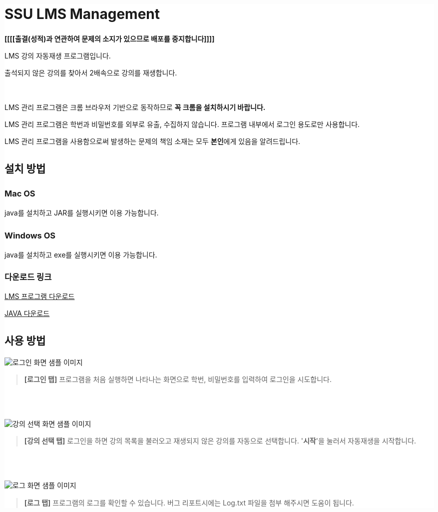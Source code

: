 # SSU LMS Management
**[[[[출결(성적)과 연관하여 문제의 소지가 있으므로 배포를 중지합니다]]]]**




LMS 강의 자동재생 프로그램입니다.

출석되지 않은 강의를 찾아서 2배속으로 강의를 재생합니다.

<br>

LMS 관리 프로그램은 크롬 브라우저 기반으로 동작하므로 **꼭 크롬을 설치하시기 바랍니다.**

LMS 관리 프로그램은 학번과 비밀번호를 외부로 유출, 수집하지 않습니다. 프로그램 내부에서 로그인 용도로만 사용합니다.

LMS 관리 프로그램을 사용함으로써 발생하는 문제의 책임 소재는 모두 **본인**에게 있음을 알려드립니다.


## 설치 방법

### Mac OS
java를 설치하고 JAR를 실행시키면 이용 가능합니다.
### Windows OS
java를 설치하고 exe를 실행시키면 이용 가능합니다.

### 다운로드 링크

[LMS 프로그램 다운로드](https://github.com/luna1474/SSU_LMS_Management/releases/tag/beta)

[JAVA 다운로드](https://java.com/download)

## 사용 방법



<img width="762" alt="로그인 화면 샘플 이미지" src="https://user-images.githubusercontent.com/24191595/188301056-13f30912-c961-4796-b179-040ad19a8185.png">


> **[로그인 탭]** 프로그램을 처음 실행하면 나타나는 화면으로 학번, 비밀번호를 입력하여 로그인을 시도합니다.

<br><br>




<img width="762" alt="강의 선택 화면 샘플 이미지" src="https://user-images.githubusercontent.com/24191595/188301108-cc4d4e61-6d80-4b73-b7b3-c8a139bfda50.png">

> **[강의 선택 탭]** 로그인을 하면 강의 목록을 불러오고 재생되지 않은 강의를 자동으로 선택합니다. '**시작**'을 눌러서 자동재생을 시작합니다.

<br><br>



<img width="762" alt="로그 화면 샘플 이미지" src="https://user-images.githubusercontent.com/24191595/188301113-3c3f7166-96a7-494c-be84-c00cc67731f4.png">

> **[로그 탭]** 프로그램의 로그를 확인할 수 있습니다. 버그 리포트시에는 Log.txt 파일을 첨부 해주시면 도움이 됩니다.
